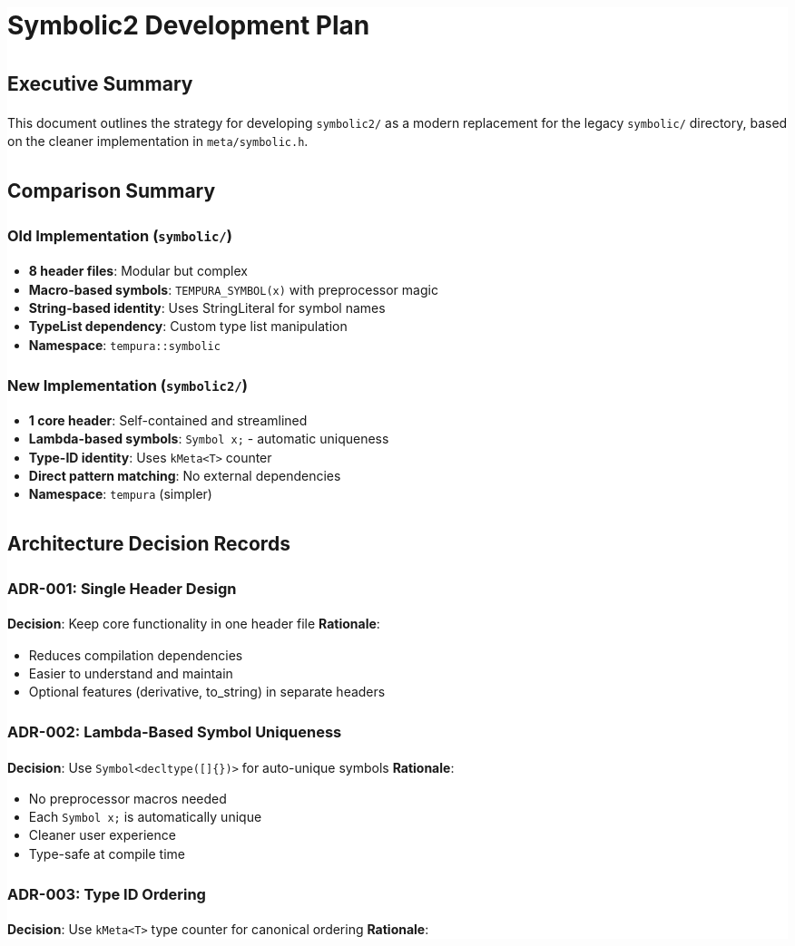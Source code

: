 # Symbolic2 Development Plan

## Executive Summary

This document outlines the strategy for developing `symbolic2/` as a modern replacement for the legacy `symbolic/` directory, based on the cleaner implementation in `meta/symbolic.h`.

## Comparison Summary

### Old Implementation (`symbolic/`)

- **8 header files**: Modular but complex
- **Macro-based symbols**: `TEMPURA_SYMBOL(x)` with preprocessor magic
- **String-based identity**: Uses StringLiteral for symbol names
- **TypeList dependency**: Custom type list manipulation
- **Namespace**: `tempura::symbolic`

### New Implementation (`symbolic2/`)

- **1 core header**: Self-contained and streamlined
- **Lambda-based symbols**: `Symbol x;` - automatic uniqueness
- **Type-ID identity**: Uses `kMeta<T>` counter
- **Direct pattern matching**: No external dependencies
- **Namespace**: `tempura` (simpler)

## Architecture Decision Records

### ADR-001: Single Header Design

**Decision**: Keep core functionality in one header file
**Rationale**:

- Reduces compilation dependencies
- Easier to understand and maintain
- Optional features (derivative, to_string) in separate headers

### ADR-002: Lambda-Based Symbol Uniqueness

**Decision**: Use `Symbol<decltype([]{})>` for auto-unique symbols
**Rationale**:

- No preprocessor macros needed
- Each `Symbol x;` is automatically unique
- Cleaner user experience
- Type-safe at compile time

### ADR-003: Type ID Ordering

**Decision**: Use `kMeta<T>` type counter for canonical ordering
**Rationale**:

